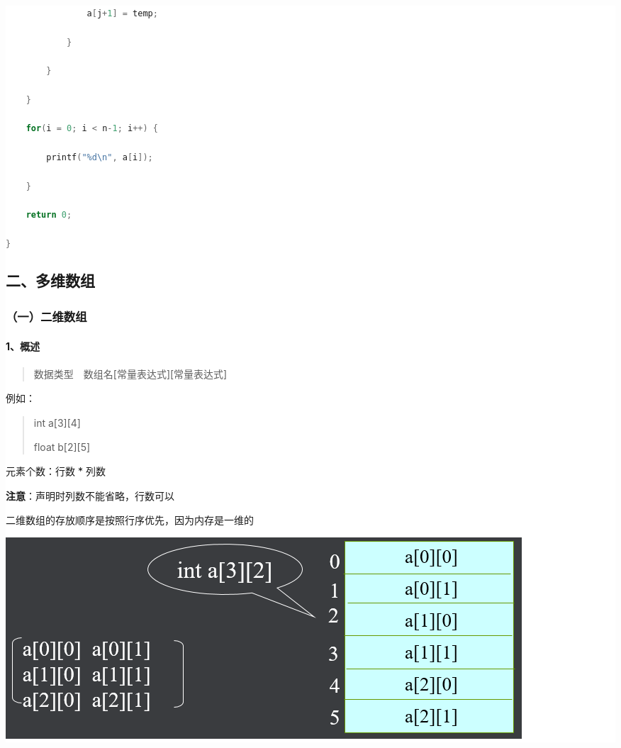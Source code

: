 ```c
                a[j+1] = temp;

            }

        }

    }

    for(i = 0; i < n-1; i++) {

        printf("%d\n", a[i]);

    }

    return 0;

}
```

## 二、多维数组

### （一）二维数组

#### 1、概述

> 数据类型　数组名\[常量表达式\]\[常量表达式\]

例如：

> int a\[3\]\[4\]
>
> float b\[2\]\[5\]

元素个数：行数 * 列数

**注意**：声明时列数不能省略，行数可以

二维数组的存放顺序是按照行序优先，因为内存是一维的

![二维数组概述](../images/27.png)
